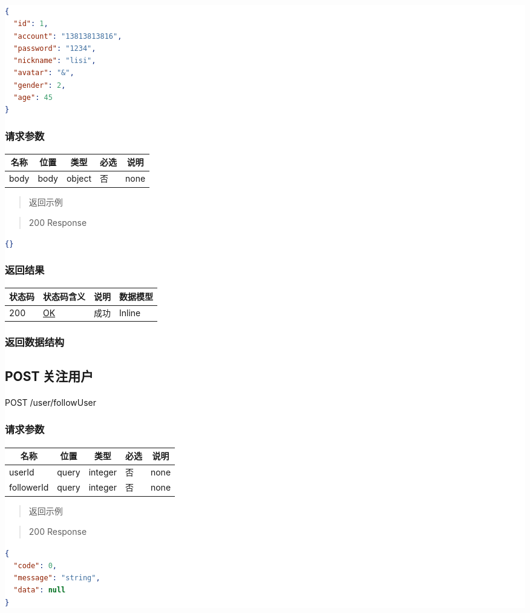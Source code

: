 ```json
{
  "id": 1,
  "account": "13813813816",
  "password": "1234",
  "nickname": "lisi",
  "avatar": "&",
  "gender": 2,
  "age": 45
}
```

### 请求参数

|名称|位置|类型|必选|说明|
|---|---|---|---|---|
|body|body|object| 否 |none|

> 返回示例

> 200 Response

```json
{}
```

### 返回结果

|状态码|状态码含义|说明|数据模型|
|---|---|---|---|
|200|[OK](https://tools.ietf.org/html/rfc7231#section-6.3.1)|成功|Inline|

### 返回数据结构

## POST 关注用户

POST /user/followUser

### 请求参数

|名称|位置|类型|必选|说明|
|---|---|---|---|---|
|userId|query|integer| 否 |none|
|followerId|query|integer| 否 |none|

> 返回示例

> 200 Response

```json
{
  "code": 0,
  "message": "string",
  "data": null
}
```

